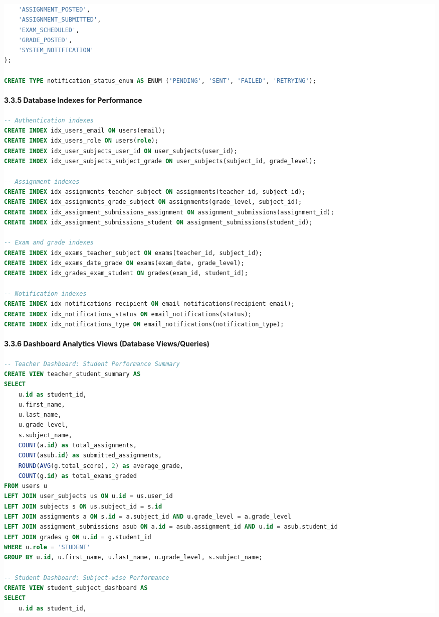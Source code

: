 ```sql
    'ASSIGNMENT_POSTED', 
    'ASSIGNMENT_SUBMITTED', 
    'EXAM_SCHEDULED', 
    'GRADE_POSTED',
    'SYSTEM_NOTIFICATION'
);

CREATE TYPE notification_status_enum AS ENUM ('PENDING', 'SENT', 'FAILED', 'RETRYING');
```

#### 3.3.5 Database Indexes for Performance
```sql
-- Authentication indexes
CREATE INDEX idx_users_email ON users(email);
CREATE INDEX idx_users_role ON users(role);
CREATE INDEX idx_user_subjects_user_id ON user_subjects(user_id);
CREATE INDEX idx_user_subjects_subject_grade ON user_subjects(subject_id, grade_level);

-- Assignment indexes
CREATE INDEX idx_assignments_teacher_subject ON assignments(teacher_id, subject_id);
CREATE INDEX idx_assignments_grade_subject ON assignments(grade_level, subject_id);
CREATE INDEX idx_assignment_submissions_assignment ON assignment_submissions(assignment_id);
CREATE INDEX idx_assignment_submissions_student ON assignment_submissions(student_id);

-- Exam and grade indexes
CREATE INDEX idx_exams_teacher_subject ON exams(teacher_id, subject_id);
CREATE INDEX idx_exams_date_grade ON exams(exam_date, grade_level);
CREATE INDEX idx_grades_exam_student ON grades(exam_id, student_id);

-- Notification indexes
CREATE INDEX idx_notifications_recipient ON email_notifications(recipient_email);
CREATE INDEX idx_notifications_status ON email_notifications(status);
CREATE INDEX idx_notifications_type ON email_notifications(notification_type);
```

#### 3.3.6 Dashboard Analytics Views (Database Views/Queries)

```sql
-- Teacher Dashboard: Student Performance Summary
CREATE VIEW teacher_student_summary AS
SELECT 
    u.id as student_id,
    u.first_name,
    u.last_name,
    u.grade_level,
    s.subject_name,
    COUNT(a.id) as total_assignments,
    COUNT(asub.id) as submitted_assignments,
    ROUND(AVG(g.total_score), 2) as average_grade,
    COUNT(g.id) as total_exams_graded
FROM users u
LEFT JOIN user_subjects us ON u.id = us.user_id
LEFT JOIN subjects s ON us.subject_id = s.id
LEFT JOIN assignments a ON s.id = a.subject_id AND u.grade_level = a.grade_level
LEFT JOIN assignment_submissions asub ON a.id = asub.assignment_id AND u.id = asub.student_id
LEFT JOIN grades g ON u.id = g.student_id
WHERE u.role = 'STUDENT'
GROUP BY u.id, u.first_name, u.last_name, u.grade_level, s.subject_name;

-- Student Dashboard: Subject-wise Performance
CREATE VIEW student_subject_dashboard AS
SELECT 
    u.id as student_id,
```